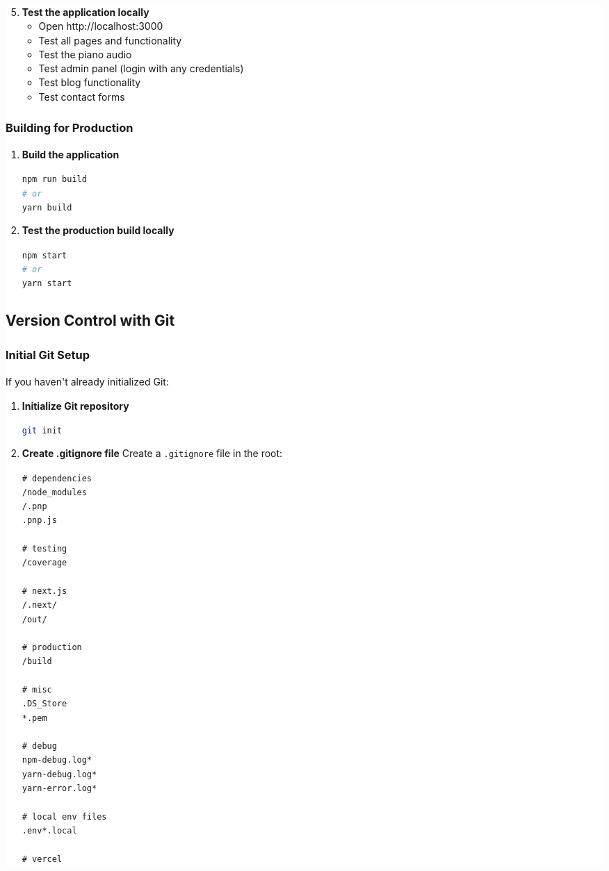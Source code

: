5. **Test the application locally**
   - Open http://localhost:3000
   - Test all pages and functionality
   - Test the piano audio
   - Test admin panel (login with any credentials)
   - Test blog functionality
   - Test contact forms

### Building for Production

1. **Build the application**
   ```bash
   npm run build
   # or
   yarn build
   ```

2. **Test the production build locally**
   ```bash
   npm start
   # or
   yarn start
   ```

## Version Control with Git

### Initial Git Setup

If you haven't already initialized Git:

1. **Initialize Git repository**
   ```bash
   git init
   ```

2. **Create .gitignore file**
   Create a `.gitignore` file in the root:
   ```
   # dependencies
   /node_modules
   /.pnp
   .pnp.js

   # testing
   /coverage

   # next.js
   /.next/
   /out/

   # production
   /build

   # misc
   .DS_Store
   *.pem

   # debug
   npm-debug.log*
   yarn-debug.log*
   yarn-error.log*

   # local env files
   .env*.local

   # vercel
   ```